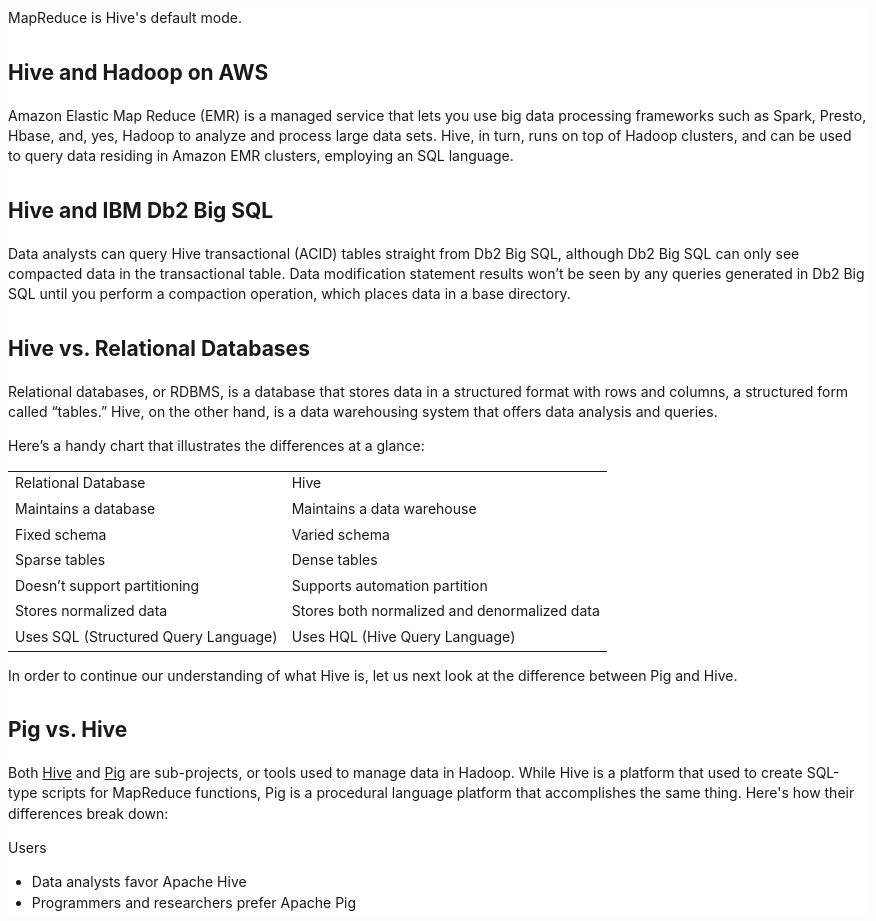 MapReduce is Hive's default mode.

## Hive and Hadoop on AWS

Amazon Elastic Map Reduce (EMR) is a managed service that lets you use big data processing frameworks such as Spark, Presto, Hbase, and, yes, Hadoop to analyze and process large data sets. Hive, in turn, runs on top of Hadoop clusters, and can be used to query data residing in Amazon EMR clusters, employing an SQL language.

## Hive and IBM Db2 Big SQL

Data analysts can query Hive transactional (ACID) tables straight from Db2 Big SQL, although Db2 Big SQL can only see compacted data in the transactional table. Data modification statement results won’t be seen by any queries generated in Db2 Big SQL until you perform a compaction operation, which places data in a base directory.

## Hive vs. Relational Databases

Relational databases, or RDBMS, is a database that stores data in a structured format with rows and columns, a structured form called “tables.” Hive, on the other hand, is a data warehousing system that offers data analysis and queries.

Here’s a handy chart that illustrates the differences at a glance:

|   |   |
|---|---|
|Relational Database|Hive|
|Maintains a database|Maintains a data warehouse|
|Fixed schema|Varied schema|
|Sparse tables|Dense tables|
|Doesn’t support partitioning|Supports automation partition|
|Stores normalized data|Stores both normalized and denormalized data|
|Uses SQL (Structured Query Language)|Uses HQL (Hive Query Language)|

In order to continue our understanding of what Hive is, let us next look at the difference between Pig and Hive.

## Pig vs. Hive

Both [Hive](https://www.simplilearn.com/tutorials/hadoop-tutorial/hive "Hive") and [Pig](https://www.simplilearn.com/tutorials/hadoop-tutorial/pig "Pig") are sub-projects, or tools used to manage data in Hadoop. While Hive is a platform that used to create SQL-type scripts for MapReduce functions, Pig is a procedural language platform that accomplishes the same thing. Here's how their differences break down:

Users

- Data analysts favor Apache Hive
- Programmers and researchers prefer Apache Pig
